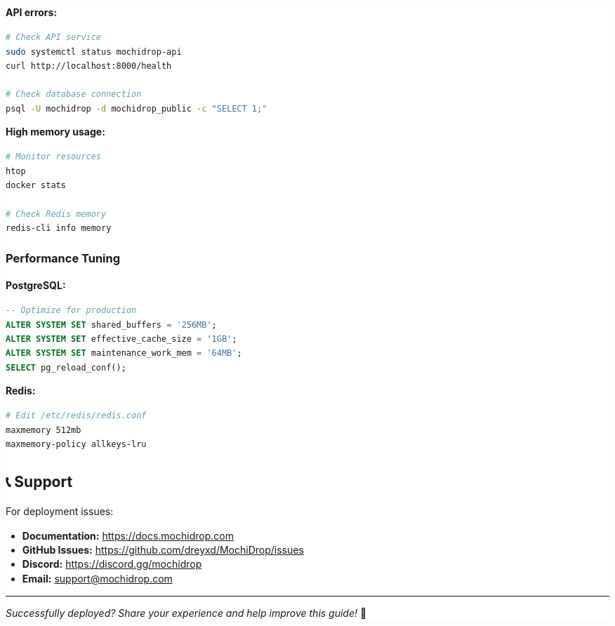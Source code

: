 **API errors:**
```bash
# Check API service
sudo systemctl status mochidrop-api
curl http://localhost:8000/health

# Check database connection
psql -U mochidrop -d mochidrop_public -c "SELECT 1;"
```

**High memory usage:**
```bash
# Monitor resources
htop
docker stats

# Check Redis memory
redis-cli info memory
```

### Performance Tuning

**PostgreSQL:**
```sql
-- Optimize for production
ALTER SYSTEM SET shared_buffers = '256MB';
ALTER SYSTEM SET effective_cache_size = '1GB';
ALTER SYSTEM SET maintenance_work_mem = '64MB';
SELECT pg_reload_conf();
```

**Redis:**
```bash
# Edit /etc/redis/redis.conf
maxmemory 512mb
maxmemory-policy allkeys-lru
```

## 📞 Support

For deployment issues:

- **Documentation:** https://docs.mochidrop.com
- **GitHub Issues:** https://github.com/dreyxd/MochiDrop/issues
- **Discord:** https://discord.gg/mochidrop
- **Email:** support@mochidrop.com

---

*Successfully deployed? Share your experience and help improve this guide!* 🚀
